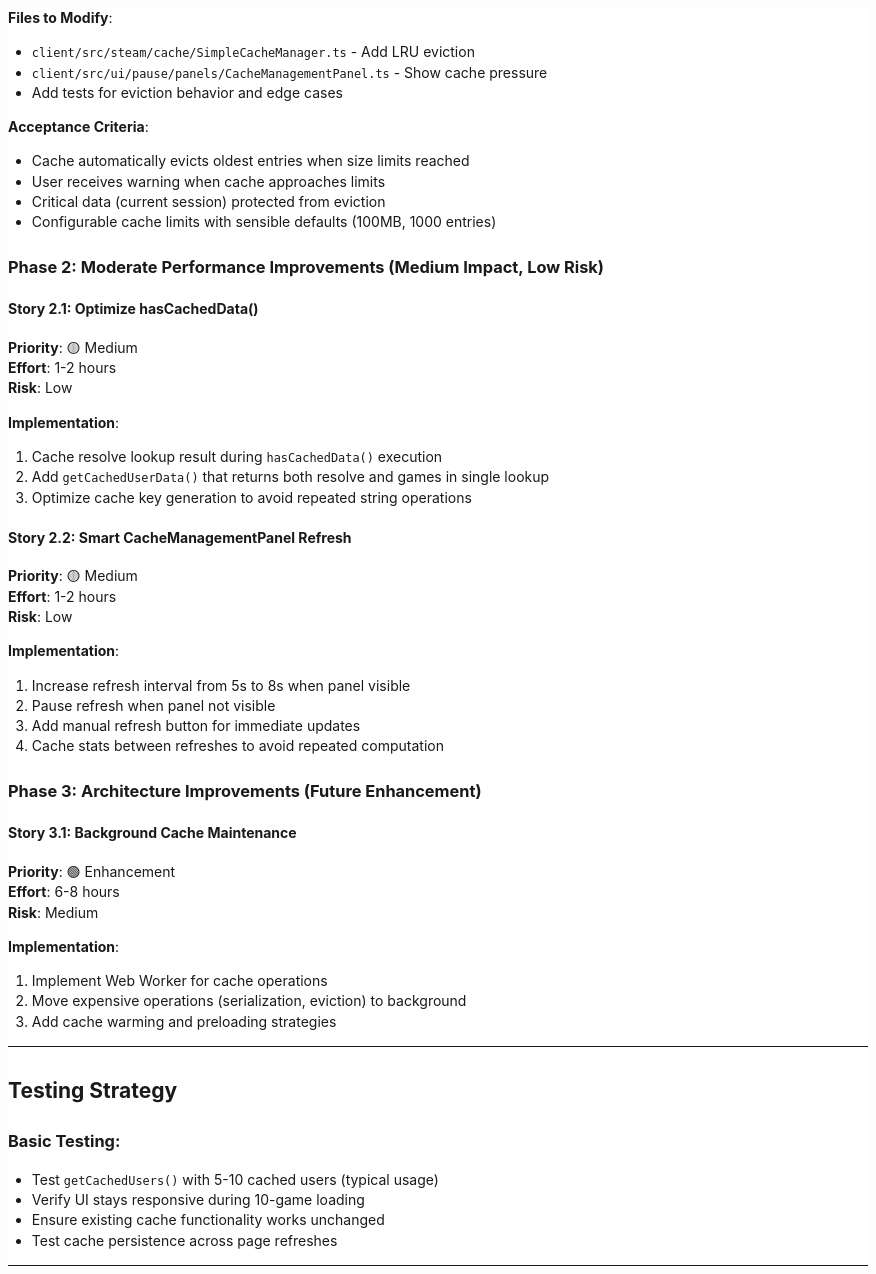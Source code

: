 **Files to Modify**:
- `client/src/steam/cache/SimpleCacheManager.ts` - Add LRU eviction
- `client/src/ui/pause/panels/CacheManagementPanel.ts` - Show cache pressure
- Add tests for eviction behavior and edge cases

**Acceptance Criteria**:
- Cache automatically evicts oldest entries when size limits reached
- User receives warning when cache approaches limits
- Critical data (current session) protected from eviction
- Configurable cache limits with sensible defaults (100MB, 1000 entries)

### **Phase 2: Moderate Performance Improvements (Medium Impact, Low Risk)**

#### **Story 2.1: Optimize hasCachedData()**
**Priority**: 🟡 Medium  
**Effort**: 1-2 hours  
**Risk**: Low

**Implementation**:
1. Cache resolve lookup result during `hasCachedData()` execution
2. Add `getCachedUserData()` that returns both resolve and games in single lookup
3. Optimize cache key generation to avoid repeated string operations

#### **Story 2.2: Smart CacheManagementPanel Refresh**
**Priority**: 🟡 Medium  
**Effort**: 1-2 hours  
**Risk**: Low

**Implementation**:
1. Increase refresh interval from 5s to 8s when panel visible
2. Pause refresh when panel not visible 
3. Add manual refresh button for immediate updates
4. Cache stats between refreshes to avoid repeated computation

### **Phase 3: Architecture Improvements (Future Enhancement)**

#### **Story 3.1: Background Cache Maintenance**
**Priority**: 🟢 Enhancement  
**Effort**: 6-8 hours  
**Risk**: Medium

**Implementation**:
1. Implement Web Worker for cache operations
2. Move expensive operations (serialization, eviction) to background
3. Add cache warming and preloading strategies

---

## Testing Strategy

### **Basic Testing**:
- Test `getCachedUsers()` with 5-10 cached users (typical usage)
- Verify UI stays responsive during 10-game loading
- Ensure existing cache functionality works unchanged
- Test cache persistence across page refreshes

---